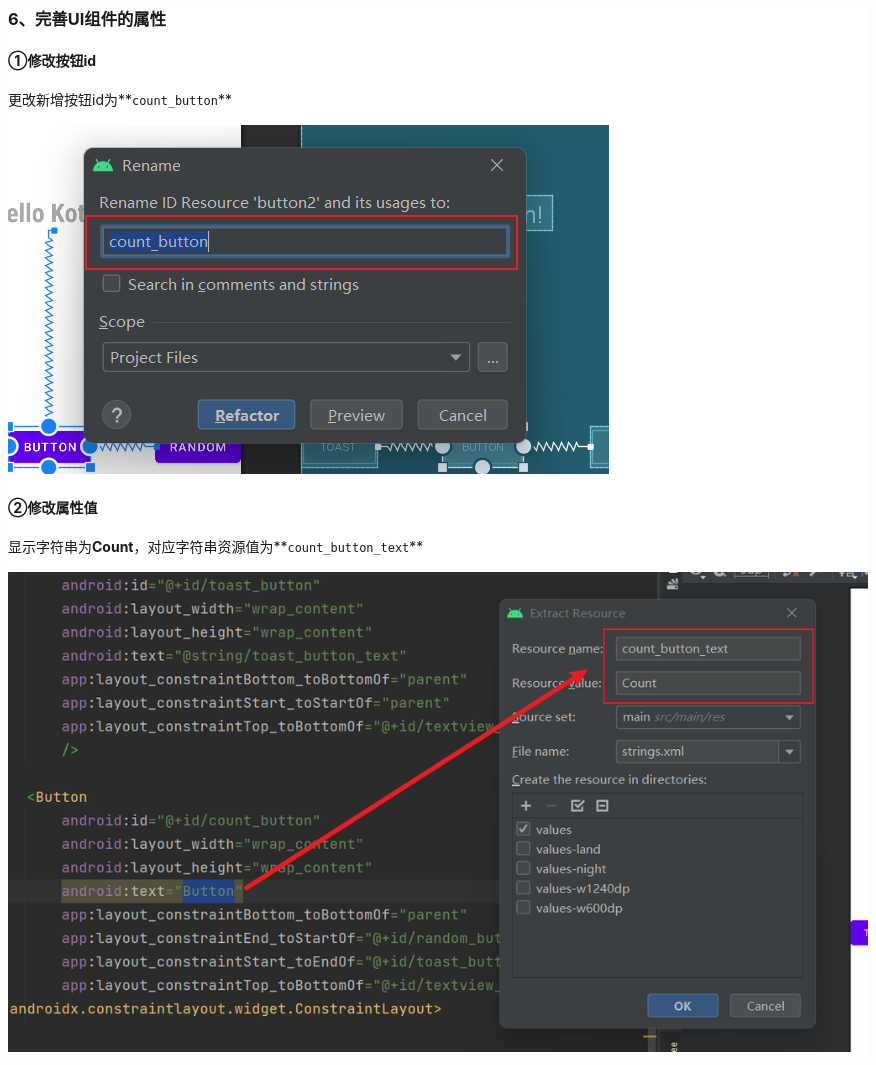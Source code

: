 ### 6、完善UI组件的属性

#### ①修改按钮id

更改新增按钮id为**`count_button`**

![image-20220422163557847](README.assets/image-20220422163557847.png)

#### ②修改属性值

显示字符串为**Count**，对应字符串资源值为**`count_button_text`**

![image-20220422163811150](README.assets/image-20220422163811150.png)
